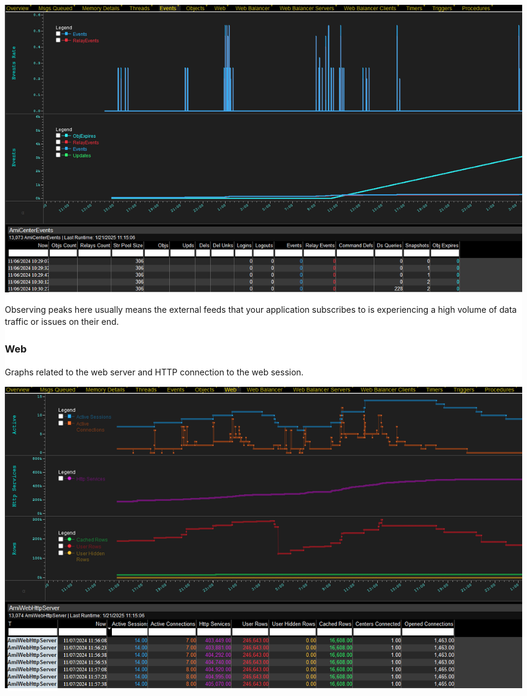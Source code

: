 ![](./images/events.png)

Observing peaks here usually means the external feeds that your application subscribes to is experiencing a high volume of data traffic or issues on their end.

### Web 

Graphs related to the web server and HTTP connection to the web session.

![](./images/web-log.png)
